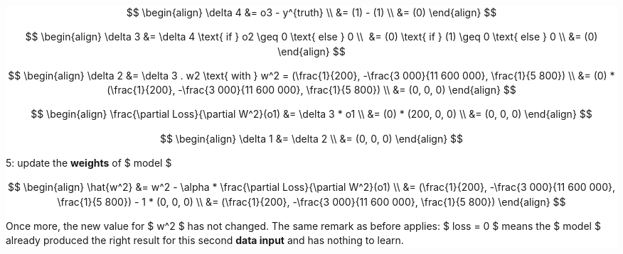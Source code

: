 $$ 
\begin{align}
\delta 4 &= o3 - y^{truth} \\
         &= (1) - (1) \\
         &= (0)
\end{align}
$$

$$ 
\begin{align}
\delta 3 &= \delta 4 \text{ if } o2 \geq 0 \text{ else } 0 \\ 
         &= (0) \text{ if } (1) \geq 0 \text{ else } 0 \\
         &= (0)
\end{align}
$$

$$ 
\begin{align}
\delta 2 &= \delta 3 . w2 \text{ with } w^2 = (\frac{1}{200}, -\frac{3 000}{11 600 000}, \frac{1}{5 800}) \\
         &= (0) * (\frac{1}{200}, -\frac{3 000}{11 600 000}, \frac{1}{5 800}) \\
         &= (0, 0, 0)
\end{align}
$$

$$ 
\begin{align}
\frac{\partial Loss}{\partial W^2}(o1) &= \delta 3 * o1 \\
                                       &= (0) * (200, 0, 0) \\
                                       &= (0, 0, 0)
\end{align}
$$

$$
\begin{align}
\delta 1 &= \delta 2 \\
         &= (0, 0, 0)
\end{align}
$$
    
5: update the **weights** of $ model $

$$
\begin{align}
    \hat{w^2} &= w^2 - \alpha * \frac{\partial Loss}{\partial W^2}(o1) \\
              &= (\frac{1}{200}, -\frac{3 000}{11 600 000}, \frac{1}{5 800}) - 1 * (0, 0, 0) \\
              &= (\frac{1}{200}, -\frac{3 000}{11 600 000}, \frac{1}{5 800})
\end{align}
$$

Once more, the new value for $ w^2 $ has not changed.
The same remark as before applies: $ loss = 0 $ means the $ model $ already produced the right result for this 
second **data input** and has nothing to learn.
